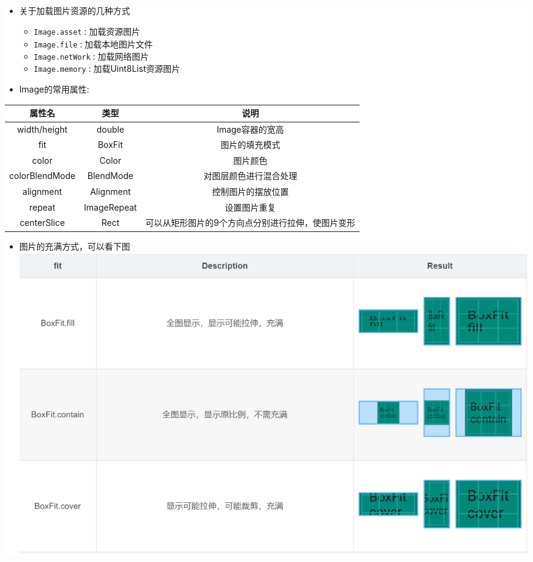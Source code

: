 * 关于加载图片资源的几种方式
    - `Image.asset` : 加载资源图片
    - `Image.file` : 加载本地图片文件
    - `Image.netWork` : 加载网络图片
    - `Image.memory` : 加载Uint8List资源图片    
    
* Image的常用属性:

|属性名| 类型|说明|
|:----:|:----:|:----:|      
|width/height| double|Image容器的宽高|
| fit|BoxFit|图片的填充模式|
| color|Color|图片颜色|
|colorBlendMode| BlendMode|对图层颜色进行混合处理|
|alignment|Alignment|控制图片的摆放位置|
|repeat|ImageRepeat|设置图片重复|
|centerSlice| Rect|可以从矩形图片的9个方向点分别进行拉伸，使图片变形|

* 图片的充满方式，可以看下图
![](flutter-widgets/fit1.PNG)